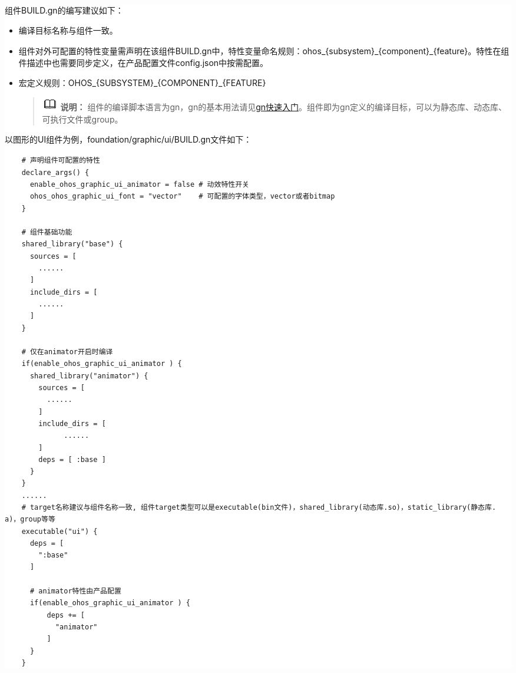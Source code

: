 组件BUILD.gn的编写建议如下：

-   编译目标名称与组件一致。
-   组件对外可配置的特性变量需声明在该组件BUILD.gn中，特性变量命名规则：ohos\_\{subsystem\}\_\{component\}\_\{feature\}。特性在组件描述中也需要同步定义，在产品配置文件config.json中按需配置。
-   宏定义规则：OHOS\_\{SUBSYSTEM\}\_\{COMPONENT\}\_\{FEATURE\}

    >![](../public_sys-resources/icon-note.gif) **说明：** 
    >组件的编译脚本语言为gn，gn的基本用法请见[gn快速入门](https://gn.googlesource.com/gn/+/master/docs/quick_start.md)。组件即为gn定义的编译目标，可以为静态库、动态库、可执行文件或group。


以图形的UI组件为例，foundation/graphic/ui/BUILD.gn文件如下：

```
	# 声明组件可配置的特性
	declare_args() {
	  enable_ohos_graphic_ui_animator = false # 动效特性开关
	  ohos_ohos_graphic_ui_font = "vector"    # 可配置的字体类型，vector或者bitmap
	}
	
	# 组件基础功能
	shared_library("base") {
	  sources = [
	    ......
	  ]
	  include_dirs = [
	    ......
	  ]
	}
	
	# 仅在animator开启时编译
	if(enable_ohos_graphic_ui_animator ) { 
	  shared_library("animator") {
	    sources = [
	      ......
	    ]
	    include_dirs = [
              ......
	    ]
	    deps = [ :base ]
	  }
	}
	......
	# target名称建议与组件名称一致, 组件target类型可以是executable(bin文件)，shared_library(动态库.so)，static_library(静态库.a)，group等等
	executable("ui") {
	  deps = [
	    ":base"
	  ]

	  # animator特性由产品配置
	  if(enable_ohos_graphic_ui_animator ) {
	      deps += [
	        "animator"
	      ]
	  }
	}
```
